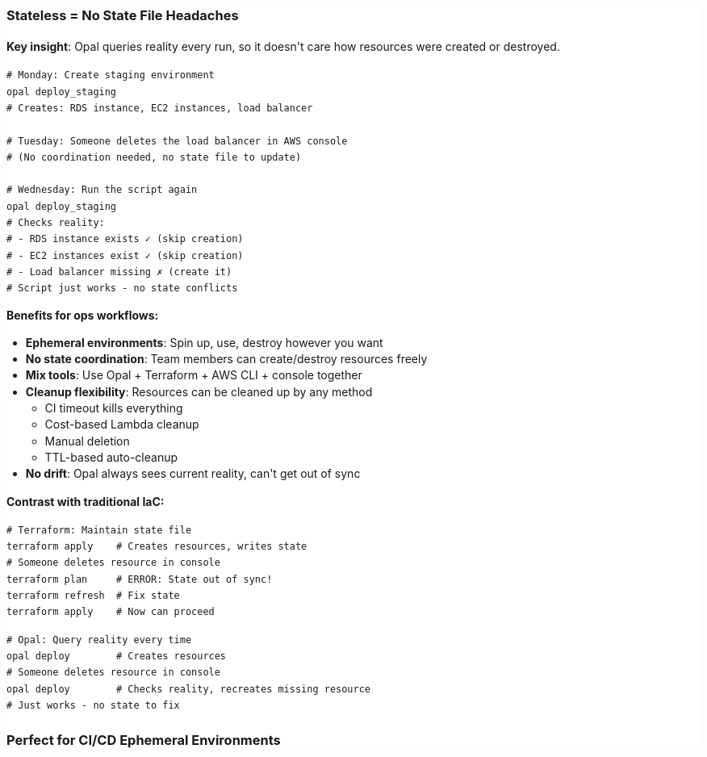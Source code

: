 ### Stateless = No State File Headaches

**Key insight**: Opal queries reality every run, so it doesn't care how resources were created or destroyed.

```opal
# Monday: Create staging environment
opal deploy_staging
# Creates: RDS instance, EC2 instances, load balancer

# Tuesday: Someone deletes the load balancer in AWS console
# (No coordination needed, no state file to update)

# Wednesday: Run the script again
opal deploy_staging
# Checks reality:
# - RDS instance exists ✓ (skip creation)
# - EC2 instances exist ✓ (skip creation)  
# - Load balancer missing ✗ (create it)
# Script just works - no state conflicts
```

**Benefits for ops workflows:**
- **Ephemeral environments**: Spin up, use, destroy however you want
- **No state coordination**: Team members can create/destroy resources freely
- **Mix tools**: Use Opal + Terraform + AWS CLI + console together
- **Cleanup flexibility**: Resources can be cleaned up by any method
  - CI timeout kills everything
  - Cost-based Lambda cleanup
  - Manual deletion
  - TTL-based auto-cleanup
- **No drift**: Opal always sees current reality, can't get out of sync

**Contrast with traditional IaC:**

```hcl
# Terraform: Maintain state file
terraform apply    # Creates resources, writes state
# Someone deletes resource in console
terraform plan     # ERROR: State out of sync!
terraform refresh  # Fix state
terraform apply    # Now can proceed
```

```opal
# Opal: Query reality every time
opal deploy        # Creates resources
# Someone deletes resource in console  
opal deploy        # Checks reality, recreates missing resource
# Just works - no state to fix
```

### Perfect for CI/CD Ephemeral Environments
